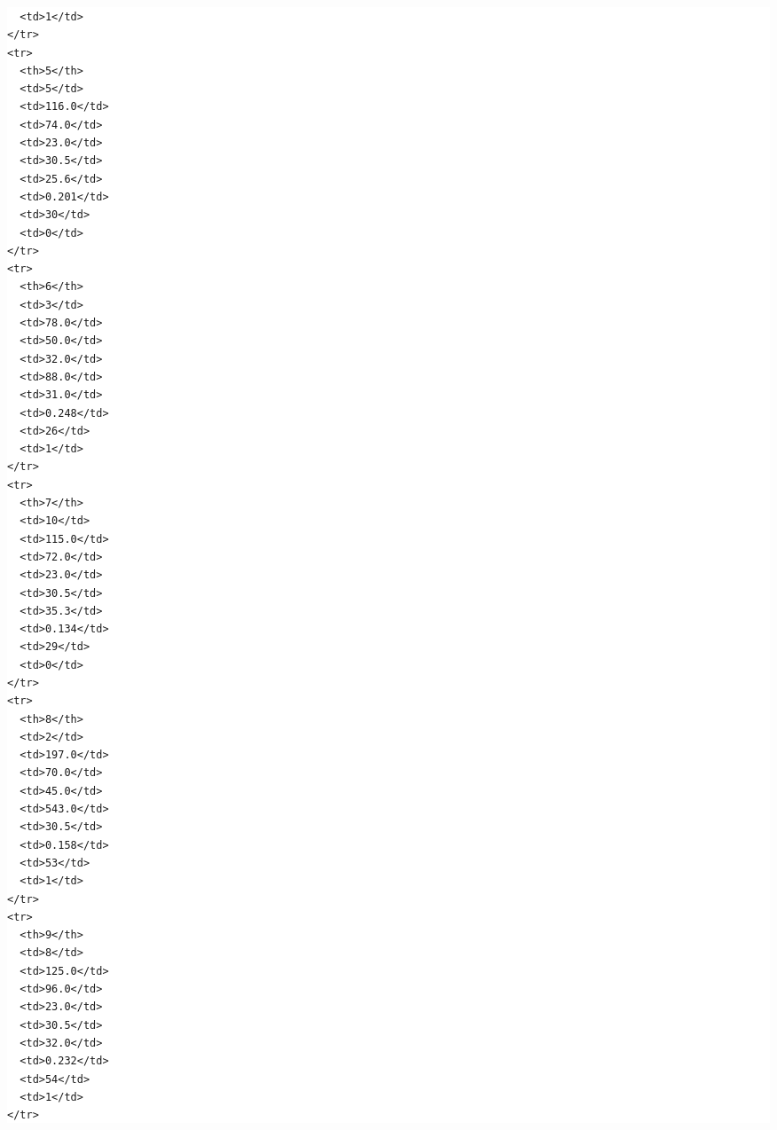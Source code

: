       <td>1</td>
    </tr>
    <tr>
      <th>5</th>
      <td>5</td>
      <td>116.0</td>
      <td>74.0</td>
      <td>23.0</td>
      <td>30.5</td>
      <td>25.6</td>
      <td>0.201</td>
      <td>30</td>
      <td>0</td>
    </tr>
    <tr>
      <th>6</th>
      <td>3</td>
      <td>78.0</td>
      <td>50.0</td>
      <td>32.0</td>
      <td>88.0</td>
      <td>31.0</td>
      <td>0.248</td>
      <td>26</td>
      <td>1</td>
    </tr>
    <tr>
      <th>7</th>
      <td>10</td>
      <td>115.0</td>
      <td>72.0</td>
      <td>23.0</td>
      <td>30.5</td>
      <td>35.3</td>
      <td>0.134</td>
      <td>29</td>
      <td>0</td>
    </tr>
    <tr>
      <th>8</th>
      <td>2</td>
      <td>197.0</td>
      <td>70.0</td>
      <td>45.0</td>
      <td>543.0</td>
      <td>30.5</td>
      <td>0.158</td>
      <td>53</td>
      <td>1</td>
    </tr>
    <tr>
      <th>9</th>
      <td>8</td>
      <td>125.0</td>
      <td>96.0</td>
      <td>23.0</td>
      <td>30.5</td>
      <td>32.0</td>
      <td>0.232</td>
      <td>54</td>
      <td>1</td>
    </tr>
  </tbody>
</table>